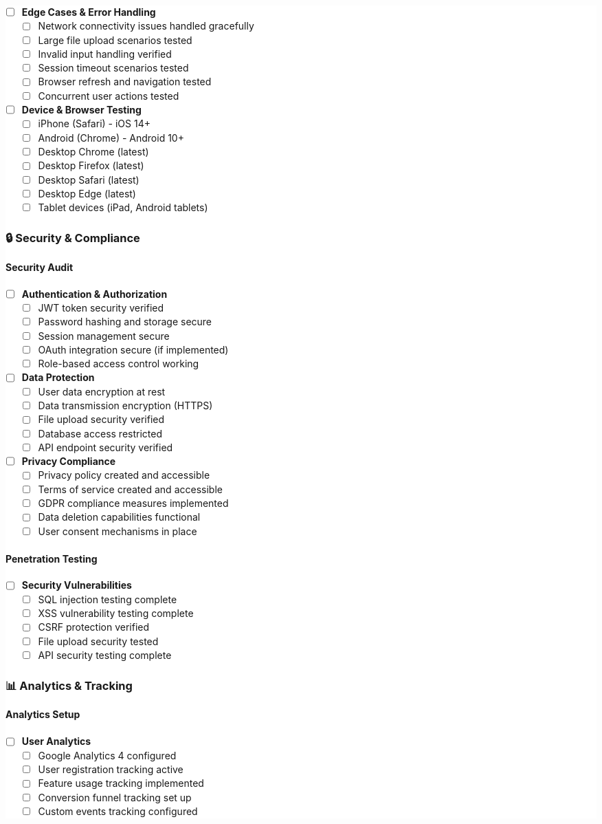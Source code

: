 - [ ] **Edge Cases & Error Handling**
  - [ ] Network connectivity issues handled gracefully
  - [ ] Large file upload scenarios tested
  - [ ] Invalid input handling verified
  - [ ] Session timeout scenarios tested
  - [ ] Browser refresh and navigation tested
  - [ ] Concurrent user actions tested

- [ ] **Device & Browser Testing**
  - [ ] iPhone (Safari) - iOS 14+
  - [ ] Android (Chrome) - Android 10+
  - [ ] Desktop Chrome (latest)
  - [ ] Desktop Firefox (latest)
  - [ ] Desktop Safari (latest)
  - [ ] Desktop Edge (latest)
  - [ ] Tablet devices (iPad, Android tablets)

### 🔒 Security & Compliance

#### Security Audit
- [ ] **Authentication & Authorization**
  - [ ] JWT token security verified
  - [ ] Password hashing and storage secure
  - [ ] Session management secure
  - [ ] OAuth integration secure (if implemented)
  - [ ] Role-based access control working

- [ ] **Data Protection**
  - [ ] User data encryption at rest
  - [ ] Data transmission encryption (HTTPS)
  - [ ] File upload security verified
  - [ ] Database access restricted
  - [ ] API endpoint security verified

- [ ] **Privacy Compliance**
  - [ ] Privacy policy created and accessible
  - [ ] Terms of service created and accessible
  - [ ] GDPR compliance measures implemented
  - [ ] Data deletion capabilities functional
  - [ ] User consent mechanisms in place

#### Penetration Testing
- [ ] **Security Vulnerabilities**
  - [ ] SQL injection testing complete
  - [ ] XSS vulnerability testing complete
  - [ ] CSRF protection verified
  - [ ] File upload security tested
  - [ ] API security testing complete

### 📊 Analytics & Tracking

#### Analytics Setup
- [ ] **User Analytics**
  - [ ] Google Analytics 4 configured
  - [ ] User registration tracking active
  - [ ] Feature usage tracking implemented
  - [ ] Conversion funnel tracking set up
  - [ ] Custom events tracking configured
